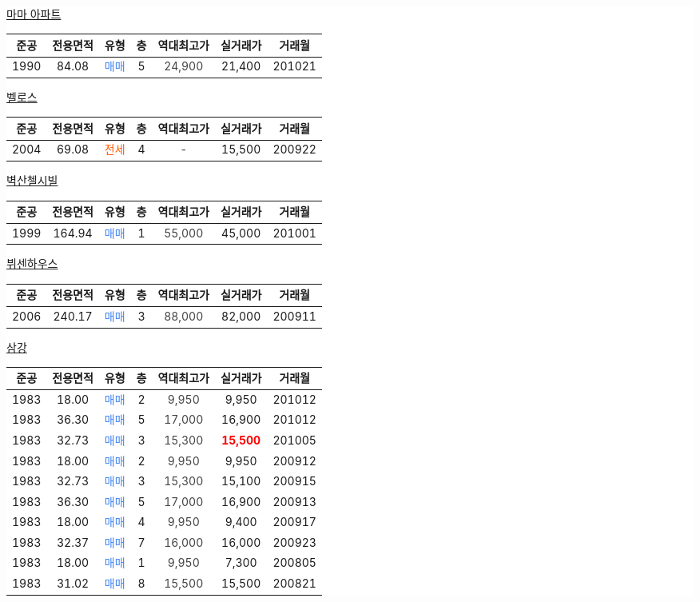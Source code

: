 
<script async src="//pagead2.googlesyndication.com/pagead/js/adsbygoogle.js"></script>

<ins class="adsbygoogle"
     style="display:block"
     data-ad-client="ca-pub-2446590836940007"
     data-ad-slot="1659523306"
     data-ad-format="auto"
     data-full-width-responsive="true"></ins>
<script>
(adsbygoogle = window.adsbygoogle || []).push({});
</script>


[마마 아파트](https://search.naver.com/search.naver?query=%EB%B6%80%EC%82%B0%EA%B4%91%EC%97%AD%EC%8B%9C+%ED%95%B4%EC%9A%B4%EB%8C%80%EA%B5%AC+%EC%A4%91%EB%8F%99+%EB%A7%88%EB%A7%88+%EC%95%84%ED%8C%8C%ED%8A%B8)

|준공|전용면적|유형|층|역대최고가|실거래가|거래월|
|:---:|:---:|:---:|:---:|:---:|:---:|:---:|
|1990|84.08|<span style="color:#4285f3">매매</span>|5|<span style="color:#444444">24,900</span>|21,400|201021|

[벨로스](https://search.naver.com/search.naver?query=%EB%B6%80%EC%82%B0%EA%B4%91%EC%97%AD%EC%8B%9C+%ED%95%B4%EC%9A%B4%EB%8C%80%EA%B5%AC+%EC%A4%91%EB%8F%99+%EB%B2%A8%EB%A1%9C%EC%8A%A4)

|준공|전용면적|유형|층|역대최고가|실거래가|거래월|
|:---:|:---:|:---:|:---:|:---:|:---:|:---:|
|2004|69.08|<span style="color:#ff5a00">전세</span>|4|<span style="color:#444444">-</span>|15,500|200922|

[벽산첼시빌](https://search.naver.com/search.naver?query=%EB%B6%80%EC%82%B0%EA%B4%91%EC%97%AD%EC%8B%9C+%ED%95%B4%EC%9A%B4%EB%8C%80%EA%B5%AC+%EC%A4%91%EB%8F%99+%EB%B2%BD%EC%82%B0%EC%B2%BC%EC%8B%9C%EB%B9%8C)

|준공|전용면적|유형|층|역대최고가|실거래가|거래월|
|:---:|:---:|:---:|:---:|:---:|:---:|:---:|
|1999|164.94|<span style="color:#4285f3">매매</span>|1|<span style="color:#444444">55,000</span>|45,000|201001|

[뷔센하우스](https://search.naver.com/search.naver?query=%EB%B6%80%EC%82%B0%EA%B4%91%EC%97%AD%EC%8B%9C+%ED%95%B4%EC%9A%B4%EB%8C%80%EA%B5%AC+%EC%A4%91%EB%8F%99+%EB%B7%94%EC%84%BC%ED%95%98%EC%9A%B0%EC%8A%A4)

|준공|전용면적|유형|층|역대최고가|실거래가|거래월|
|:---:|:---:|:---:|:---:|:---:|:---:|:---:|
|2006|240.17|<span style="color:#4285f3">매매</span>|3|<span style="color:#444444">88,000</span>|82,000|200911|

[삼강](https://search.naver.com/search.naver?query=%EB%B6%80%EC%82%B0%EA%B4%91%EC%97%AD%EC%8B%9C+%ED%95%B4%EC%9A%B4%EB%8C%80%EA%B5%AC+%EC%A4%91%EB%8F%99+%EC%82%BC%EA%B0%95)

|준공|전용면적|유형|층|역대최고가|실거래가|거래월|
|:---:|:---:|:---:|:---:|:---:|:---:|:---:|
|1983|18.00|<span style="color:#4285f3">매매</span>|2|<span style="color:#444444">9,950</span>|9,950|201012|
|1983|36.30|<span style="color:#4285f3">매매</span>|5|<span style="color:#444444">17,000</span>|16,900|201012|
|1983|32.73|<span style="color:#4285f3">매매</span>|3|<span style="color:#444444">15,300</span>|<b><span style="color:#ff0000">15,500</span></b>|201005|
|1983|18.00|<span style="color:#4285f3">매매</span>|2|<span style="color:#444444">9,950</span>|9,950|200912|
|1983|32.73|<span style="color:#4285f3">매매</span>|3|<span style="color:#444444">15,300</span>|15,100|200915|
|1983|36.30|<span style="color:#4285f3">매매</span>|5|<span style="color:#444444">17,000</span>|16,900|200913|
|1983|18.00|<span style="color:#4285f3">매매</span>|4|<span style="color:#444444">9,950</span>|9,400|200917|
|1983|32.37|<span style="color:#4285f3">매매</span>|7|<span style="color:#444444">16,000</span>|16,000|200923|
|1983|18.00|<span style="color:#4285f3">매매</span>|1|<span style="color:#444444">9,950</span>|7,300|200805|
|1983|31.02|<span style="color:#4285f3">매매</span>|8|<span style="color:#444444">15,500</span>|15,500|200821|